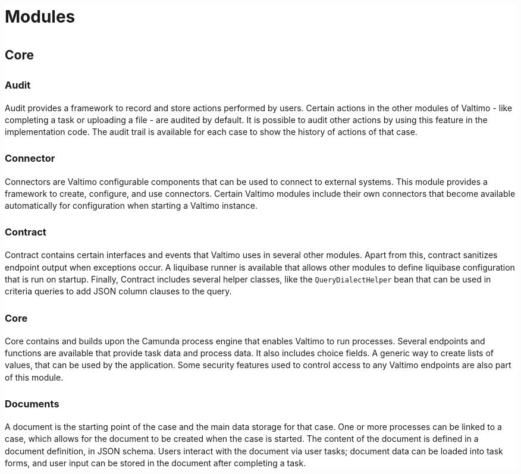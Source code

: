 # Modules

## Core

### Audit

Audit provides a framework to record and store actions performed by users. Certain actions in the other modules of
Valtimo - like completing a task or uploading a file - are audited by default. It is possible to audit other actions
by using this feature in the implementation code. The audit trail is available for each case to show the history of
actions of that case.

### Connector

Connectors are Valtimo configurable components that can be used to connect to external systems. This module provides a
framework to create, configure, and use connectors. Certain Valtimo modules include their own connectors that become
available automatically for configuration when starting a Valtimo instance.

### Contract

Contract contains certain interfaces and events that Valtimo uses in several other modules. Apart from this, contract
sanitizes endpoint output when exceptions occur. A liquibase runner is available that allows other modules to define
liquibase configuration that is run on startup. Finally, Contract includes several helper classes, like the
`QueryDialectHelper` bean that can be used in criteria queries to add JSON column clauses to the query.

### Core

Core contains and builds upon the Camunda process engine that enables Valtimo to run processes. Several endpoints and
functions are available that provide task data and process data. It also includes choice fields. A generic way to create
lists of values, that can be used by the application. Some security features used to control access to any Valtimo
endpoints are also part of this module.

### Documents

A document is the starting point of the case and the main data storage for that case. One or more processes can be
linked to a case, which allows for the document to be created when the case is started. The content of the document is 
defined in a document definition, in JSON schema. Users interact with the document via user tasks; document data can be 
loaded into task forms, and user input can be stored in the document after completing a task.
